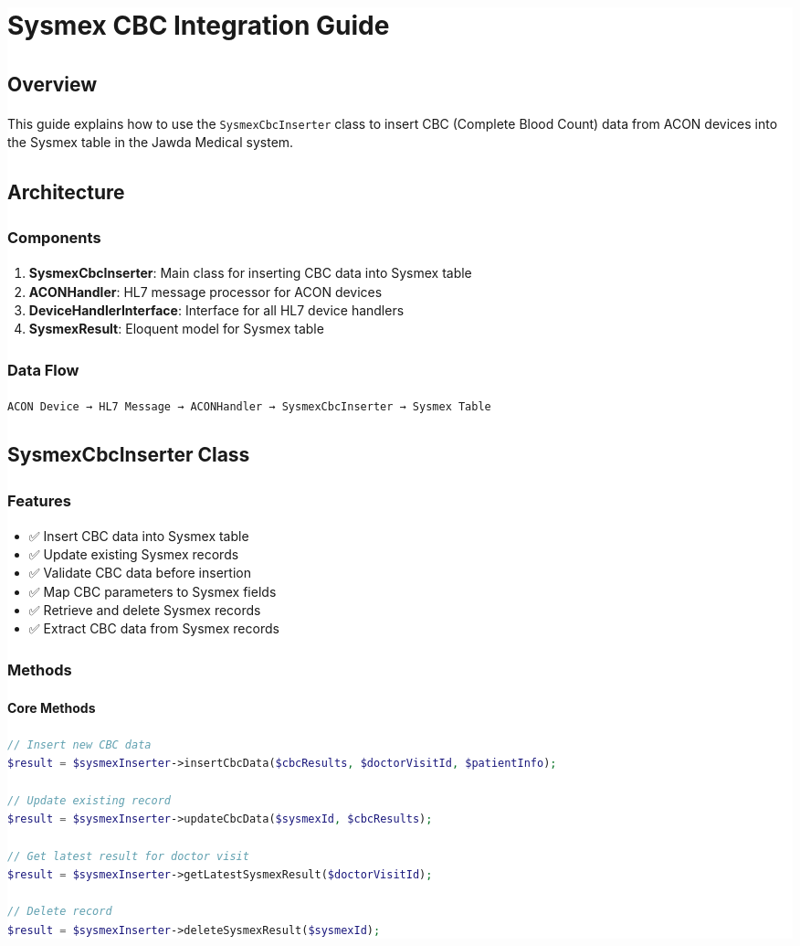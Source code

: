 # Sysmex CBC Integration Guide

## Overview

This guide explains how to use the `SysmexCbcInserter` class to insert CBC (Complete Blood Count) data from ACON devices into the Sysmex table in the Jawda Medical system.

## Architecture

### Components

1. **SysmexCbcInserter**: Main class for inserting CBC data into Sysmex table
2. **ACONHandler**: HL7 message processor for ACON devices
3. **DeviceHandlerInterface**: Interface for all HL7 device handlers
4. **SysmexResult**: Eloquent model for Sysmex table

### Data Flow

```
ACON Device → HL7 Message → ACONHandler → SysmexCbcInserter → Sysmex Table
```

## SysmexCbcInserter Class

### Features

- ✅ Insert CBC data into Sysmex table
- ✅ Update existing Sysmex records
- ✅ Validate CBC data before insertion
- ✅ Map CBC parameters to Sysmex fields
- ✅ Retrieve and delete Sysmex records
- ✅ Extract CBC data from Sysmex records

### Methods

#### Core Methods

```php
// Insert new CBC data
$result = $sysmexInserter->insertCbcData($cbcResults, $doctorVisitId, $patientInfo);

// Update existing record
$result = $sysmexInserter->updateCbcData($sysmexId, $cbcResults);

// Get latest result for doctor visit
$result = $sysmexInserter->getLatestSysmexResult($doctorVisitId);

// Delete record
$result = $sysmexInserter->deleteSysmexResult($sysmexId);
```
